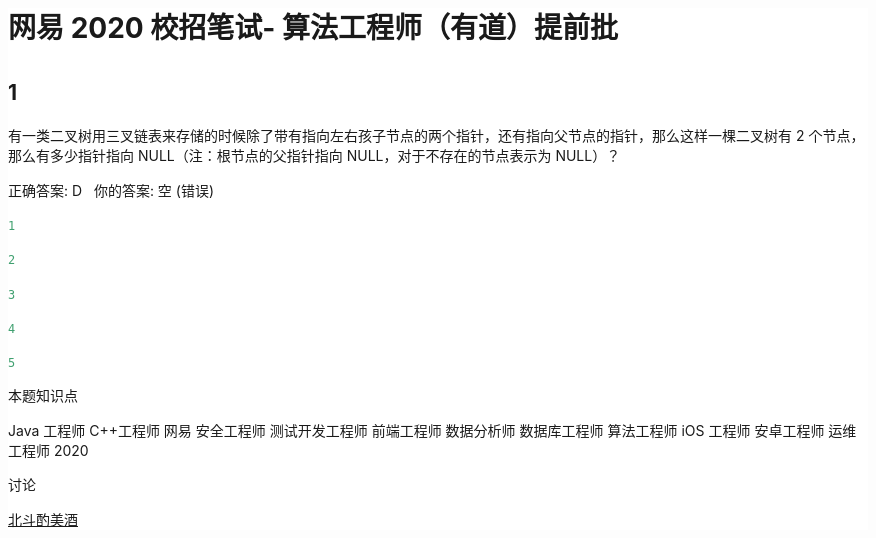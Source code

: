 # 网易 2020 校招笔试- 算法工程师（有道）提前批

## 1

有一类二叉树用三叉链表来存储的时候除了带有指向左右孩子节点的两个指针，还有指向父节点的指针，那么这样一棵二叉树有 2 个节点，那么有多少指针指向 NULL（注：根节点的父指针指向 NULL，对于不存在的节点表示为 NULL）？

正确答案: D   你的答案: 空 (错误)

```cpp
1
```

```cpp
2
```

```cpp
3
```

```cpp
4
```

```cpp
5
```

本题知识点

Java 工程师 C++工程师 网易 安全工程师 测试开发工程师 前端工程师 数据分析师 数据库工程师 算法工程师 iOS 工程师 安卓工程师 运维工程师 2020

讨论

[北斗酌美酒](https://www.nowcoder.com/profile/170736954)
